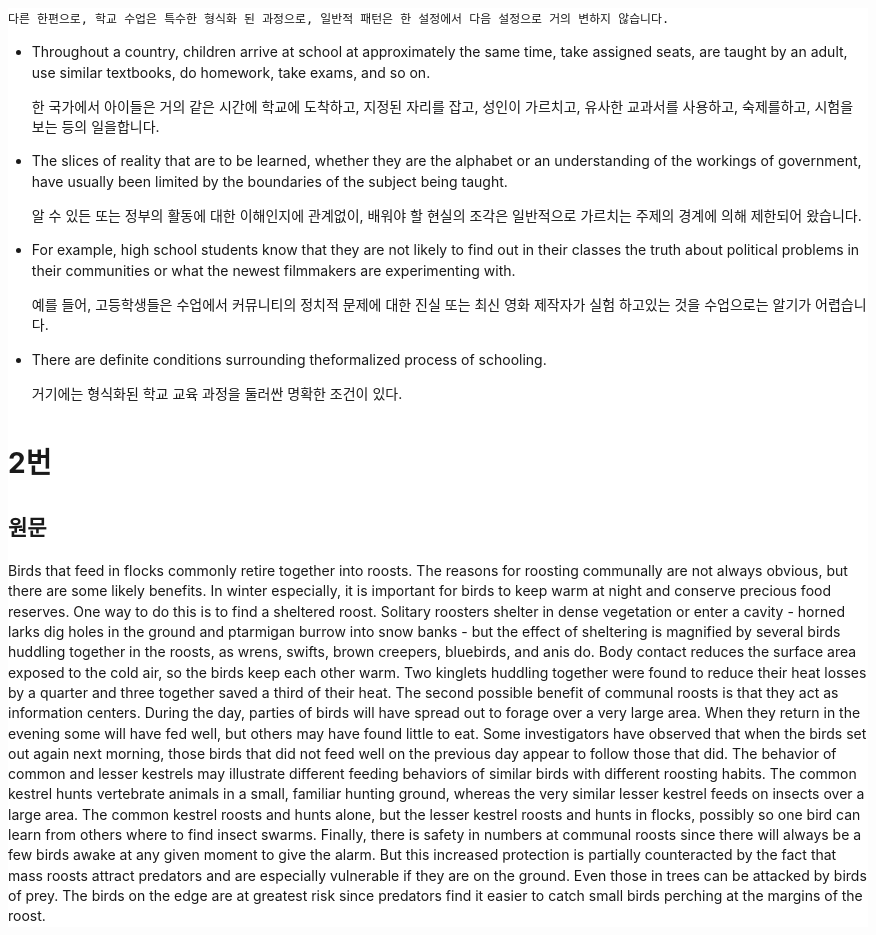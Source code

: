     다른 한편으로, 학교 수업은 특수한 형식화 된 과정으로, 일반적 패턴은 한 설정에서 다음 설정으로 거의 변하지 않습니다.

+ Throughout a country, children arrive at school at approximately the same time, take assigned seats, are taught by an adult, use similar textbooks, do homework, take exams, and so on.

    한 국가에서 아이들은 거의 같은 시간에 학교에 도착하고, 지정된 자리를 잡고, 성인이 가르치고, 유사한 교과서를 사용하고, 숙제를하고, 시험을 보는 등의 일을합니다.

+ The slices of reality that are to be learned, whether they are the alphabet or an understanding of the workings of government, have usually been limited by the boundaries of the subject being taught.

    알 수 있든 또는 정부의 활동에 대한 이해인지에 관계없이, 배워야 할 현실의 조각은 일반적으로 가르치는 주제의 경계에 의해 제한되어 왔습니다.

+ For example, high school students know that they are not likely to find out in their classes the truth about political problems in their communities or what the newest filmmakers are experimenting with.

    예를 들어, 고등학생들은 수업에서 커뮤니티의 정치적 문제에 대한 진실 또는 최신 영화 제작자가 실험 하고있는 것을 수업으로는 알기가 어렵습니다.

+ There are definite conditions surrounding theformalized process of schooling.

    거기에는 형식화된 학교 교육 과정을 둘러싼 명확한 조건이 있다.


# 2번

## 원문

Birds that feed in flocks commonly retire together into roosts. 
The reasons for roosting communally are not always obvious, but there are some likely benefits.
In winter especially, it is important for birds to keep warm at night and conserve precious food reserves. 
One way to do this is to find a sheltered roost.
Solitary roosters shelter in dense vegetation or enter a cavity - horned larks dig holes in the ground and ptarmigan burrow into snow banks - but the effect of sheltering is magnified by several birds huddling together in the roosts, as wrens, swifts, brown creepers, bluebirds, and anis do. 
Body contact reduces the surface area exposed to the cold air, so the birds keep each other warm. 
Two kinglets huddling together were found to reduce their heat losses by a quarter and three together saved a third of their heat. 
The second possible benefit of communal roosts is that they act as information centers.
During the day, parties of birds will have spread out to forage over a very large area. 
When they return in the evening some will have fed well, but others may have found little to eat. 
Some investigators have observed that when the birds set out again next morning, those birds that did not feed well on the previous day appear to follow those that did. 
The behavior of common and lesser kestrels may illustrate different feeding behaviors of similar birds with different roosting habits. 
The common kestrel hunts vertebrate animals in a small, familiar hunting ground, whereas the very similar lesser kestrel feeds on insects over a large area. 
The common kestrel roosts and hunts alone, but the lesser kestrel roosts and hunts in flocks, possibly so one bird can learn from others where to find insect swarms.
Finally, there is safety in numbers at communal roosts since there will always be a few birds awake at any given moment to give the alarm. 
But this increased protection is partially counteracted by the fact that mass roosts attract predators and are especially vulnerable if they are on the ground. 
Even those in trees can be attacked by birds of prey. 
The birds on the edge are at greatest risk since predators find it easier to catch small birds perching at the margins of the roost.
